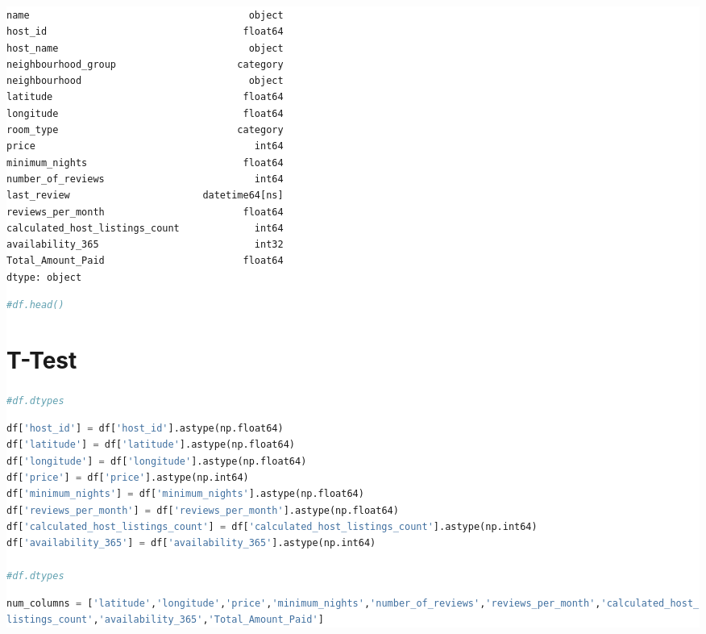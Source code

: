 


    name                                      object
    host_id                                  float64
    host_name                                 object
    neighbourhood_group                     category
    neighbourhood                             object
    latitude                                 float64
    longitude                                float64
    room_type                               category
    price                                      int64
    minimum_nights                           float64
    number_of_reviews                          int64
    last_review                       datetime64[ns]
    reviews_per_month                        float64
    calculated_host_listings_count             int64
    availability_365                           int32
    Total_Amount_Paid                        float64
    dtype: object




```python
#df.head()
```


```python

```

# T-Test


```python
#df.dtypes
```


```python
df['host_id'] = df['host_id'].astype(np.float64)
df['latitude'] = df['latitude'].astype(np.float64)
df['longitude'] = df['longitude'].astype(np.float64)
df['price'] = df['price'].astype(np.int64)
df['minimum_nights'] = df['minimum_nights'].astype(np.float64)
df['reviews_per_month'] = df['reviews_per_month'].astype(np.float64)
df['calculated_host_listings_count'] = df['calculated_host_listings_count'].astype(np.int64)
df['availability_365'] = df['availability_365'].astype(np.int64)

#df.dtypes
```


```python
num_columns = ['latitude','longitude','price','minimum_nights','number_of_reviews','reviews_per_month','calculated_host_listings_count','availability_365','Total_Amount_Paid']
```
